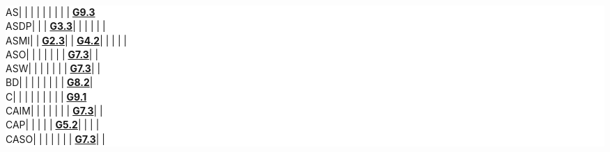 AS| | | | | | | | | **[G9.3](es/estudios/grados/grado-en-ingenieria-informatica/plan-de-estudios/competencias.md "Capacidad crítica, capacidad de evaluación.")**  
ASDP| | | **[G3.3](es/estudios/grados/grado-en-ingenieria-informatica/plan-de-estudios/competencias.md "Llevar a cabo una presentación oral en inglés y responder a las preguntas del auditorio. Trabajar eficazmente en un contexto internacional, comunicándose oralmente en inglés con personas de diferentes nacionalidades.")**| | | | | |   
ASMI| | **[G2.3](es/estudios/grados/grado-en-ingenieria-informatica/plan-de-estudios/competencias.md "Tener en cuenta las dimensiones social, económica y ambiental, y el derecho a la privacidad a aplicar soluciones y llevar a cabo proyectos coherentes con el desarrollo humano y la sostenibilidad.")**| | **[G4.2](es/estudios/grados/grado-en-ingenieria-informatica/plan-de-estudios/competencias.md "Utilizar estrategias para preparar y llevar a cabo las presentaciones orales y redactar textos y documentos con un contenido coherente, una estructura y un estilo adecuados y un buen nivel ortográfico y gramatical. Hacer una presentación oral ante un auditorio restringido. Escoger adecuadamente los contenidos, el estilo, la temporización y el formato de la presentación. Capacidad de comunicación efectiva con el usuario en un  lenguaje no técnico así como de comprender sus necesidades.")**| | | | |   
ASO| | | | | | | **[G7.3](es/estudios/grados/grado-en-ingenieria-informatica/plan-de-estudios/competencias.md "Aprendizaje autónomo: Capacidad de planificación y organización del trabajo personal. Aplicar los conocimientos adquiridos a la realización de una tarea en función de la pertenencia y la importancia, decidiendo la manera de llevarla a cabo y el tiempo que hay que dedicarle y seleccionando las fuentes de información más adecuadas. Identificar la importancia de establecer y mantener contactos con los compañeros de estudios, con el profesorado y con profesionales \(networking\). Identificar fórums de información sobre ingeniería TIC, sus avances y su impacto en la sociedad \(IEEE, asociaciones, etc.\).")**| |   
ASW| | | | | | | **[G7.3](es/estudios/grados/grado-en-ingenieria-informatica/plan-de-estudios/competencias.md "Aprendizaje autónomo: Capacidad de planificación y organización del trabajo personal. Aplicar los conocimientos adquiridos a la realización de una tarea en función de la pertenencia y la importancia, decidiendo la manera de llevarla a cabo y el tiempo que hay que dedicarle y seleccionando las fuentes de información más adecuadas. Identificar la importancia de establecer y mantener contactos con los compañeros de estudios, con el profesorado y con profesionales \(networking\). Identificar fórums de información sobre ingeniería TIC, sus avances y su impacto en la sociedad \(IEEE, asociaciones, etc.\).")**| |   
BD| | | | | | | | **[G8.2](es/estudios/grados/grado-en-ingenieria-informatica/plan-de-estudios/competencias.md "Actuar con rigor en el desarrollo profesional. Tener motivación y actitud proactiva por la calidad en el trabajo. Disponer de capacidad de adaptación a los cambios organizativos o tecnológicos. Tener capacidad de trabajar en situación de restricciones temporales y/o de recursos.")**|   
C| | | | | | | | | **[G9.1](es/estudios/grados/grado-en-ingenieria-informatica/plan-de-estudios/competencias.md "Capacidad de razonamiento crítico, lógico y matemático. Capacidad para comprender la abstracción y utilizarla adecuadamente.")**  
CAIM| | | | | | | **[G7.3](es/estudios/grados/grado-en-ingenieria-informatica/plan-de-estudios/competencias.md "Aprendizaje autónomo: Capacidad de planificación y organización del trabajo personal. Aplicar los conocimientos adquiridos a la realización de una tarea en función de la pertenencia y la importancia, decidiendo la manera de llevarla a cabo y el tiempo que hay que dedicarle y seleccionando las fuentes de información más adecuadas. Identificar la importancia de establecer y mantener contactos con los compañeros de estudios, con el profesorado y con profesionales \(networking\). Identificar fórums de información sobre ingeniería TIC, sus avances y su impacto en la sociedad \(IEEE, asociaciones, etc.\).")**| |   
CAP| | | | | **[G5.2](es/estudios/grados/grado-en-ingenieria-informatica/plan-de-estudios/competencias.md "Planificar y acordar los objetivos, las reglas de funcionamiento, las responsabilidades, la agenda y el procedimiento de revisión del trabajo. Identificar conflictos, negociarlos y resolverlos de forma efectiva. Adaptarse a diferentes tipos de grupo \(grande-pequeño, técnico-mixto, presencial-a distancia\). Interactuar con eficacia y promover la participación de todos los miembros del grupo. ")**| | | |   
CASO| | | | | | | **[G7.3](es/estudios/grados/grado-en-ingenieria-informatica/plan-de-estudios/competencias.md "Aprendizaje autónomo: Capacidad de planificación y organización del trabajo personal. Aplicar los conocimientos adquiridos a la realización de una tarea en función de la pertenencia y la importancia, decidiendo la manera de llevarla a cabo y el tiempo que hay que dedicarle y seleccionando las fuentes de información más adecuadas. Identificar la importancia de establecer y mantener contactos con los compañeros de estudios, con el profesorado y con profesionales \(networking\). Identificar fórums de información sobre ingeniería TIC, sus avances y su impacto en la sociedad \(IEEE, asociaciones, etc.\).")**| |   